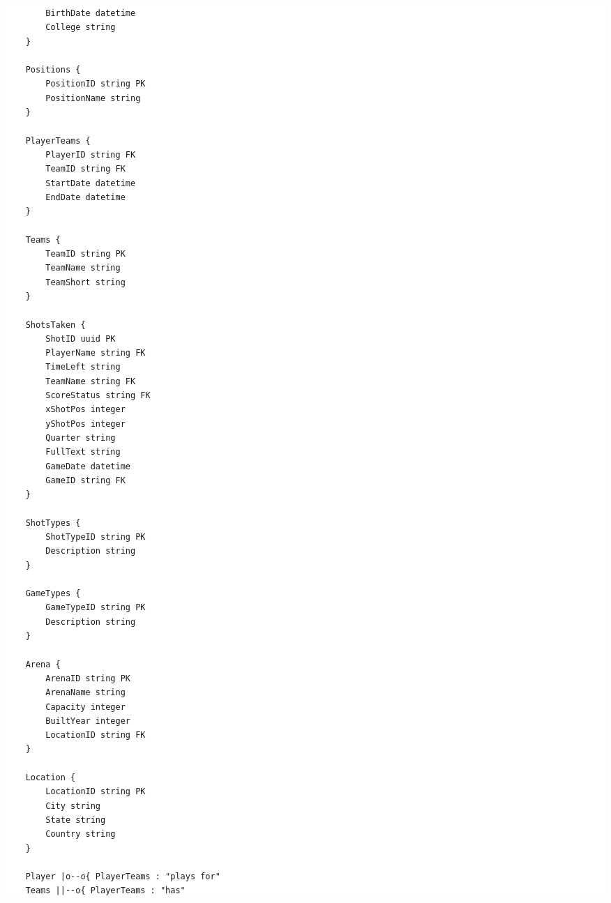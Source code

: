 ```mermaid
        BirthDate datetime
        College string
    }

    Positions {
        PositionID string PK
        PositionName string
    }

    PlayerTeams {
        PlayerID string FK
        TeamID string FK
        StartDate datetime
        EndDate datetime
    }

    Teams {
        TeamID string PK
        TeamName string
        TeamShort string
    }

    ShotsTaken {
        ShotID uuid PK
        PlayerName string FK
        TimeLeft string
        TeamName string FK
        ScoreStatus string FK
        xShotPos integer
        yShotPos integer
        Quarter string
        FullText string
        GameDate datetime
        GameID string FK
    }

    ShotTypes {
        ShotTypeID string PK
        Description string
    }

    GameTypes {
        GameTypeID string PK
        Description string
    }

    Arena {
        ArenaID string PK
        ArenaName string
        Capacity integer
        BuiltYear integer
        LocationID string FK
    }

    Location {
        LocationID string PK
        City string
        State string
        Country string
    }

    Player |o--o{ PlayerTeams : "plays for"
    Teams ||--o{ PlayerTeams : "has"
```